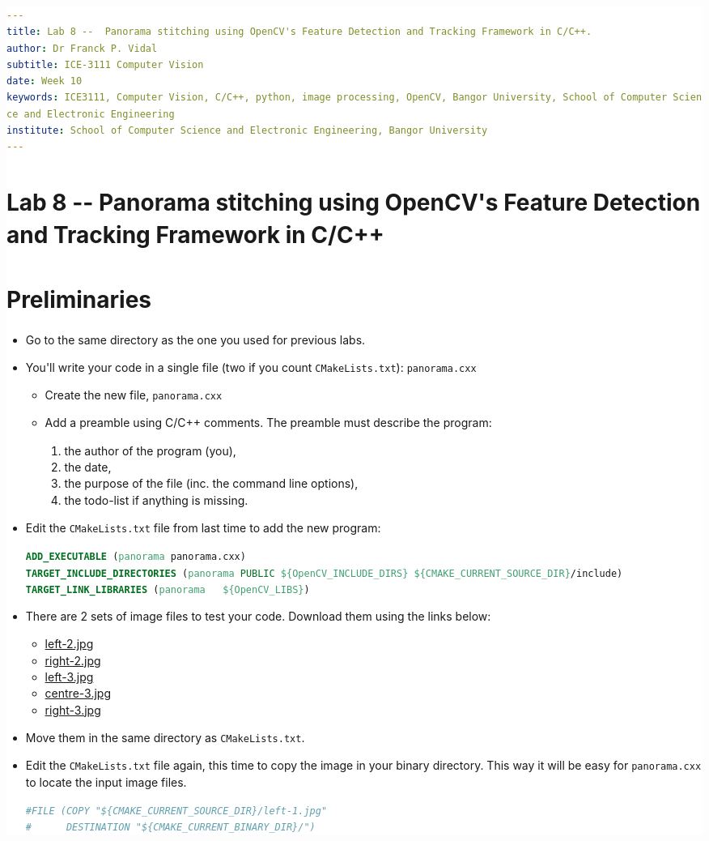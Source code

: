 ```yaml
---
title: Lab 8 --  Panorama stitching using OpenCV's Feature Detection and Tracking Framework in C/C++.
author: Dr Franck P. Vidal
subtitle: ICE-3111 Computer Vision
date: Week 10
keywords: ICE3111, Computer Vision, C/C++, python, image processing, OpenCV, Bangor University, School of Computer Science and Electronic Engineering
institute: School of Computer Science and Electronic Engineering, Bangor University
---
```


# Lab 8 -- Panorama stitching using OpenCV's Feature Detection and Tracking Framework in C/C++

# Preliminaries

- Go to the same directory as the one you used for previous labs.
- You'll write your code in a single file (two if you count `CMakeLists.txt`): `panorama.cxx`

    - Create the new file, `panorama.cxx`
    - Add a preamble using C/C++ comments. The preamble must describe the program:

        1. the author of the program (you),
        2. the date,
        3. the purpose of the file (inc. the command line options),
        4. the todo-list if anything is missing.

- Edit the `CMakeLists.txt` file from last time to add the new program:

    ```cmake
    ADD_EXECUTABLE (panorama panorama.cxx)
    TARGET_INCLUDE_DIRECTORIES (panorama PUBLIC ${OpenCV_INCLUDE_DIRS} ${CMAKE_CURRENT_SOURCE_DIR}/include)
    TARGET_LINK_LIBRARIES (panorama   ${OpenCV_LIBS})
    ```
- There are 2 sets of image files to test your code. Download them using  the links below:
    <!-- - [left-1.jpg](left-1.jpg)
    - [right-1.jpg](right-1.jpg) -->
    - [left-2.jpg](left-2.jpg)
    - [right-2.jpg](right-2.jpg)
    - [left-3.jpg](left-3.jpg)
    - [centre-3.jpg](centre-3.jpg)
    - [right-3.jpg](right-3.jpg)
- Move them in the same directory as `CMakeLists.txt`.
- Edit the `CMakeLists.txt` file again, this time to copy the image in your binary directory. This way it will be easy for `panorama.cxx` to locate the input image files.

    ```cmake
    #FILE (COPY "${CMAKE_CURRENT_SOURCE_DIR}/left-1.jpg"
    #      DESTINATION "${CMAKE_CURRENT_BINARY_DIR}/")
